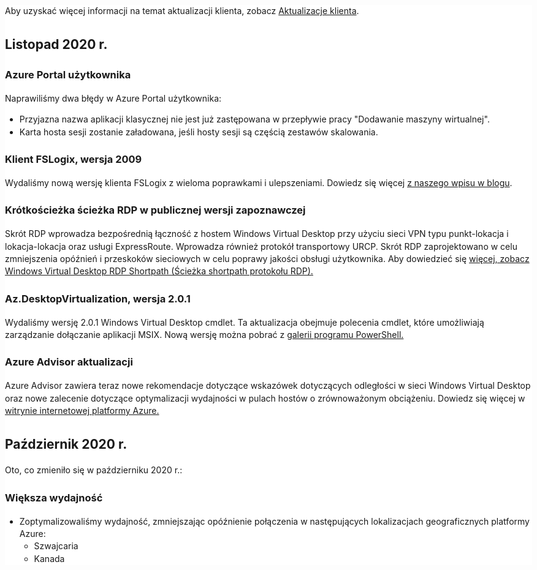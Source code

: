 Aby uzyskać więcej informacji na temat aktualizacji klienta, zobacz [Aktualizacje klienta](whats-new.md#client-updates).

## <a name="november-2020"></a>Listopad 2020 r.

### <a name="azure-portal-experience"></a>Azure Portal użytkownika

Naprawiliśmy dwa błędy w Azure Portal użytkownika:

- Przyjazna nazwa aplikacji klasycznej nie jest już zastępowana w przepływie pracy "Dodawanie maszyny wirtualnej".
- Karta hosta sesji zostanie załadowana, jeśli hosty sesji są częścią zestawów skalowania.

### <a name="fslogix-client-version-2009"></a>Klient FSLogix, wersja 2009 

Wydaliśmy nową wersję klienta FSLogix z wieloma poprawkami i ulepszeniami. Dowiedz się więcej [z naszego wpisu w blogu](https://social.msdn.microsoft.com/Forums/en-US/defe5828-fba4-4715-a68c-0e4d83eefa6b/release-notes-for-fslogix-apps-release-2009-29762130127?forum=FSLogix).

### <a name="rdp-shortpath-public-preview"></a>Krótkościeżka ścieżka RDP w publicznej wersji zapoznawczej

Skrót RDP wprowadza bezpośrednią łączność z hostem Windows Virtual Desktop przy użyciu sieci VPN typu punkt-lokacja i lokacja-lokacja oraz usługi ExpressRoute. Wprowadza również protokół transportowy URCP. Skrót RDP zaprojektowano w celu zmniejszenia opóźnień i przeskoków sieciowych w celu poprawy jakości obsługi użytkownika. Aby dowiedzieć się [więcej, zobacz Windows Virtual Desktop RDP Shortpath (Ścieżka shortpath protokołu RDP).](shortpath.md)

### <a name="azdesktopvirtualization-version-201"></a>Az.DesktopVirtualization, wersja 2.0.1

Wydaliśmy wersję 2.0.1 Windows Virtual Desktop cmdlet. Ta aktualizacja obejmuje polecenia cmdlet, które umożliwiają zarządzanie dołączanie aplikacji MSIX. Nową wersję można pobrać z [galerii programu PowerShell.](https://www.powershellgallery.com/packages/Az.DesktopVirtualization/2.0.1)

### <a name="azure-advisor-updates"></a>Azure Advisor aktualizacji

Azure Advisor zawiera teraz nowe rekomendacje dotyczące wskazówek dotyczących odległości w sieci Windows Virtual Desktop oraz nowe zalecenie dotyczące optymalizacji wydajności w pulach hostów o zrównoważonym obciążeniu. Dowiedz się więcej w [witrynie internetowej platformy Azure.](https://azure.microsoft.com/updates/new-recommendations-from-azure-advisor/)

## <a name="october-2020"></a>Październik 2020 r.

Oto, co zmieniło się w październiku 2020 r.:

### <a name="improved-performance"></a>Większa wydajność

- Zoptymalizowaliśmy wydajność, zmniejszając opóźnienie połączenia w następujących lokalizacjach geograficznych platformy Azure:
    - Szwajcaria
    - Kanada
